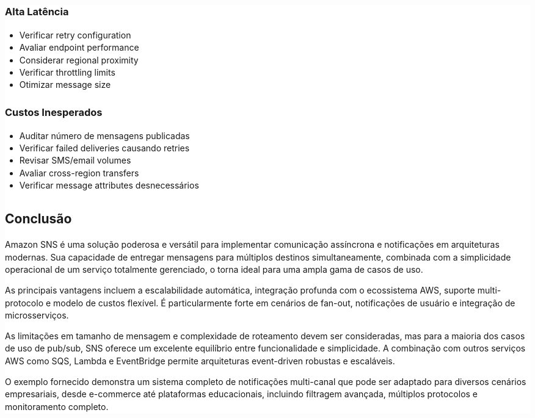 ### Alta Latência

- Verificar retry configuration
- Avaliar endpoint performance
- Considerar regional proximity
- Verificar throttling limits
- Otimizar message size

### Custos Inesperados

- Auditar número de mensagens publicadas
- Verificar failed deliveries causando retries
- Revisar SMS/email volumes
- Avaliar cross-region transfers
- Verificar message attributes desnecessários

## Conclusão

Amazon SNS é uma solução poderosa e versátil para implementar comunicação assíncrona e notificações em arquiteturas modernas. Sua capacidade de entregar mensagens para múltiplos destinos simultaneamente, combinada com a simplicidade operacional de um serviço totalmente gerenciado, o torna ideal para uma ampla gama de casos de uso.

As principais vantagens incluem a escalabilidade automática, integração profunda com o ecossistema AWS, suporte multi-protocolo e modelo de custos flexível. É particularmente forte em cenários de fan-out, notificações de usuário e integração de microsserviços.

As limitações em tamanho de mensagem e complexidade de roteamento devem ser consideradas, mas para a maioria dos casos de uso de pub/sub, SNS oferece um excelente equilíbrio entre funcionalidade e simplicidade. A combinação com outros serviços AWS como SQS, Lambda e EventBridge permite arquiteturas event-driven robustas e escaláveis.

O exemplo fornecido demonstra um sistema completo de notificações multi-canal que pode ser adaptado para diversos cenários empresariais, desde e-commerce até plataformas educacionais, incluindo filtragem avançada, múltiplos protocolos e monitoramento completo.